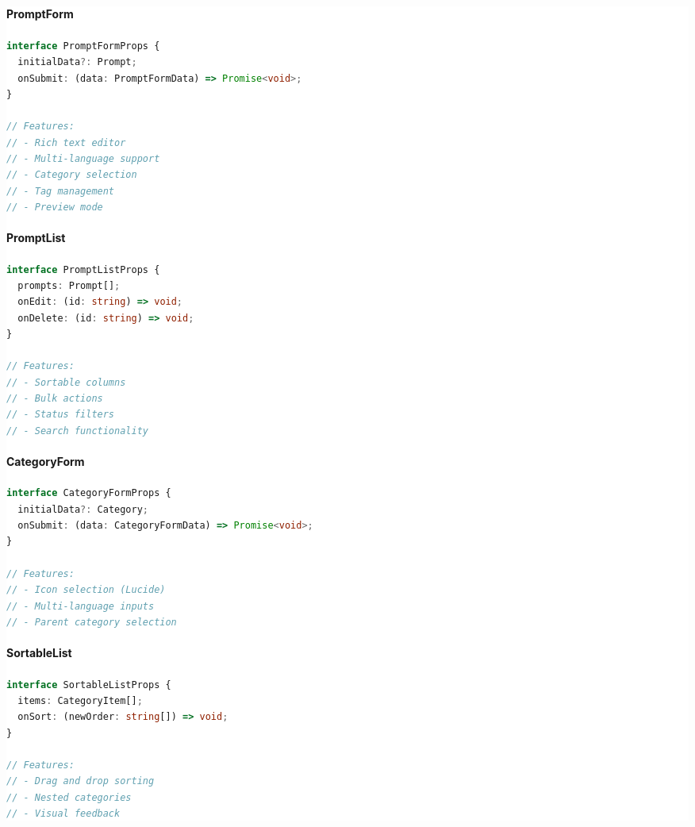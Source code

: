 #### PromptForm
```typescript
interface PromptFormProps {
  initialData?: Prompt;
  onSubmit: (data: PromptFormData) => Promise<void>;
}

// Features:
// - Rich text editor
// - Multi-language support
// - Category selection
// - Tag management
// - Preview mode
```

#### PromptList
```typescript
interface PromptListProps {
  prompts: Prompt[];
  onEdit: (id: string) => void;
  onDelete: (id: string) => void;
}

// Features:
// - Sortable columns
// - Bulk actions
// - Status filters
// - Search functionality
```

#### CategoryForm
```typescript
interface CategoryFormProps {
  initialData?: Category;
  onSubmit: (data: CategoryFormData) => Promise<void>;
}

// Features:
// - Icon selection (Lucide)
// - Multi-language inputs
// - Parent category selection
```

#### SortableList
```typescript
interface SortableListProps {
  items: CategoryItem[];
  onSort: (newOrder: string[]) => void;
}

// Features:
// - Drag and drop sorting
// - Nested categories
// - Visual feedback
```

